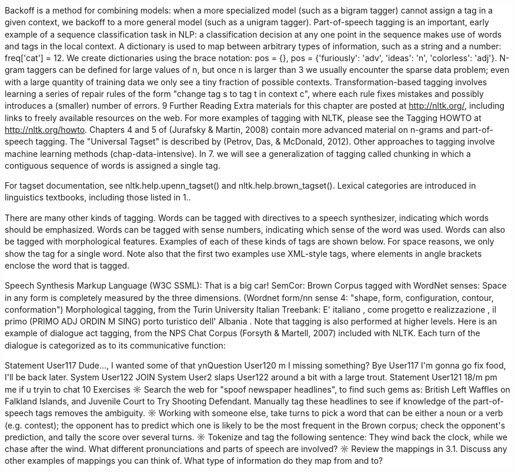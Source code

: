 Backoff is a method for combining models: when a more specialized model (such as a bigram tagger) cannot assign a tag in a given context, we backoff to a more general model (such as a unigram tagger).
Part-of-speech tagging is an important, early example of a sequence classification task in NLP: a classification decision at any one point in the sequence makes use of words and tags in the local context.
A dictionary is used to map between arbitrary types of information, such as a string and a number: freq['cat'] = 12. We create dictionaries using the brace notation: pos = {}, pos = {'furiously': 'adv', 'ideas': 'n', 'colorless': 'adj'}.
N-gram taggers can be defined for large values of n, but once n is larger than 3 we usually encounter the sparse data problem; even with a large quantity of training data we only see a tiny fraction of possible contexts.
Transformation-based tagging involves learning a series of repair rules of the form "change tag s to tag t in context c", where each rule fixes mistakes and possibly introduces a (smaller) number of errors.
9   Further Reading
Extra materials for this chapter are posted at http://nltk.org/, including links to freely available resources on the web. For more examples of tagging with NLTK, please see the Tagging HOWTO at http://nltk.org/howto. Chapters 4 and 5 of (Jurafsky & Martin, 2008) contain more advanced material on n-grams and part-of-speech tagging. The "Universal Tagset" is described by (Petrov, Das, & McDonald, 2012). Other approaches to tagging involve machine learning methods (chap-data-intensive). In 7. we will see a generalization of tagging called chunking in which a contiguous sequence of words is assigned a single tag.

For tagset documentation, see nltk.help.upenn_tagset() and nltk.help.brown_tagset(). Lexical categories are introduced in linguistics textbooks, including those listed in 1..

There are many other kinds of tagging. Words can be tagged with directives to a speech synthesizer, indicating which words should be emphasized. Words can be tagged with sense numbers, indicating which sense of the word was used. Words can also be tagged with morphological features. Examples of each of these kinds of tags are shown below. For space reasons, we only show the tag for a single word. Note also that the first two examples use XML-style tags, where elements in angle brackets enclose the word that is tagged.

Speech Synthesis Markup Language (W3C SSML): That is a <emphasis>big</emphasis> car!
SemCor: Brown Corpus tagged with WordNet senses: Space in any <wf pos="NN" lemma="form" wnsn="4">form</wf>
is completely measured by the three dimensions. (Wordnet form/nn sense 4: "shape, form, configuration, contour, conformation")
Morphological tagging, from the Turin University Italian Treebank: E' italiano , come progetto e realizzazione , il
primo (PRIMO ADJ ORDIN M SING) porto turistico dell' Albania .
Note that tagging is also performed at higher levels. Here is an example of dialogue act tagging, from the NPS Chat Corpus (Forsyth & Martell, 2007) included with NLTK. Each turn of the dialogue is categorized as to its communicative function:

Statement  User117 Dude..., I wanted some of that
ynQuestion User120 m I missing something?
Bye        User117 I'm gonna go fix food, I'll be back later.
System     User122 JOIN
System     User2   slaps User122 around a bit with a large trout.
Statement  User121 18/m pm me if u tryin to chat
10   Exercises
☼ Search the web for "spoof newspaper headlines", to find such gems as: British Left Waffles on Falkland Islands, and Juvenile Court to Try Shooting Defendant. Manually tag these headlines to see if knowledge of the part-of-speech tags removes the ambiguity.
☼ Working with someone else, take turns to pick a word that can be either a noun or a verb (e.g. contest); the opponent has to predict which one is likely to be the most frequent in the Brown corpus; check the opponent's prediction, and tally the score over several turns.
☼ Tokenize and tag the following sentence: They wind back the clock, while we chase after the wind. What different pronunciations and parts of speech are involved?
☼ Review the mappings in 3.1. Discuss any other examples of mappings you can think of. What type of information do they map from and to?
